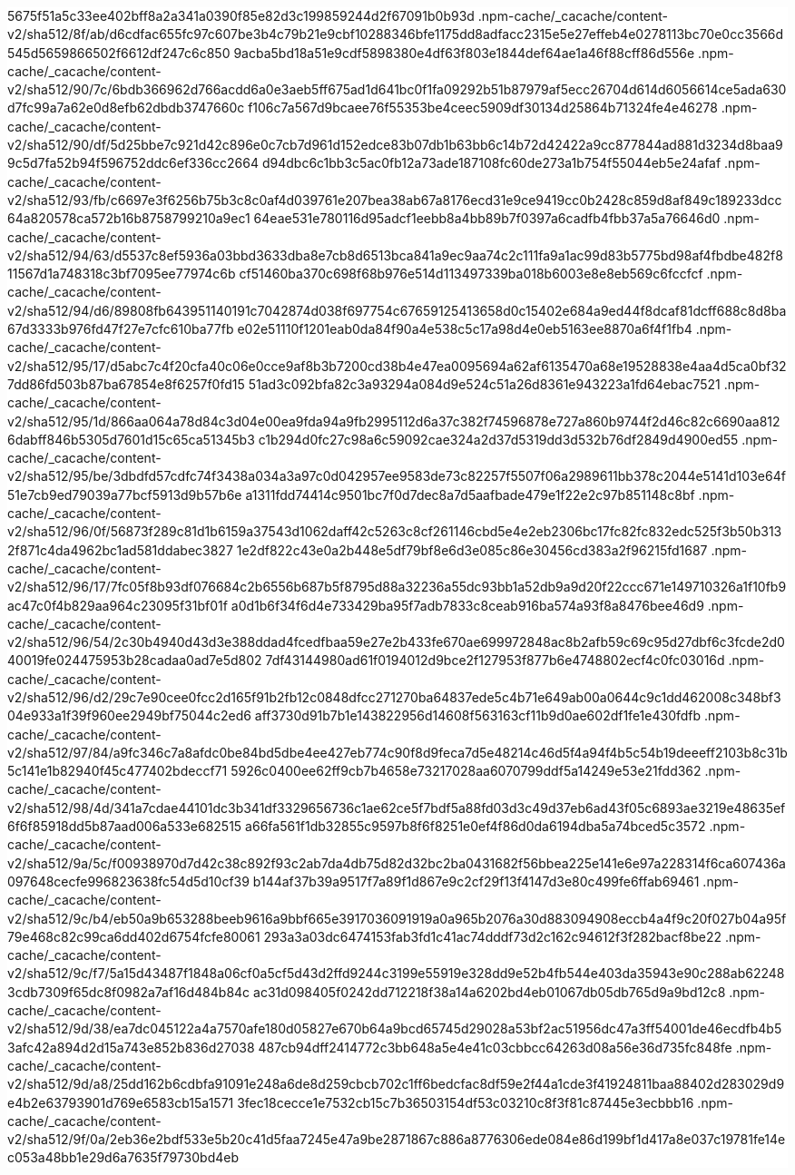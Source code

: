 5675f51a5c33ee402bff8a2a341a0390f85e82d3c199859244d2f67091b0b93d  .npm-cache/_cacache/content-v2/sha512/8f/ab/d6cdfac655fc97c607be3b4c79b21e9cbf10288346bfe1175dd8adfacc2315e5e27effeb4e0278113bc70e0cc3566d545d5659866502f6612df247c6c850
9acba5bd18a51e9cdf5898380e4df63f803e1844def64ae1a46f88cff86d556e  .npm-cache/_cacache/content-v2/sha512/90/7c/6bdb366962d766acdd6a0e3aeb5ff675ad1d641bc0f1fa09292b51b87979af5ecc26704d614d6056614ce5ada630d7fc99a7a62e0d8efb62dbdb3747660c
f106c7a567d9bcaee76f55353be4ceec5909df30134d25864b71324fe4e46278  .npm-cache/_cacache/content-v2/sha512/90/df/5d25bbe7c921d42c896e0c7cb7d961d152edce83b07db1b63bb6c14b72d42422a9cc877844ad881d3234d8baa99c5d7fa52b94f596752ddc6ef336cc2664
d94dbc6c1bb3c5ac0fb12a73ade187108fc60de273a1b754f55044eb5e24afaf  .npm-cache/_cacache/content-v2/sha512/93/fb/c6697e3f6256b75b3c8c0af4d039761e207bea38ab67a8176ecd31e9ce9419cc0b2428c859d8af849c189233dcc64a820578ca572b16b8758799210a9ec1
64eae531e780116d95adcf1eebb8a4bb89b7f0397a6cadfb4fbb37a5a76646d0  .npm-cache/_cacache/content-v2/sha512/94/63/d5537c8ef5936a03bbd3633dba8e7cb8d6513bca841a9ec9aa74c2c111fa9a1ac99d83b5775bd98af4fbdbe482f811567d1a748318c3bf7095ee77974c6b
cf51460ba370c698f68b976e514d113497339ba018b6003e8e8eb569c6fccfcf  .npm-cache/_cacache/content-v2/sha512/94/d6/89808fb643951140191c7042874d038f697754c67659125413658d0c15402e684a9ed44f8dcaf81dcff688c8d8ba67d3333b976fd47f27e7cfc610ba77fb
e02e51110f1201eab0da84f90a4e538c5c17a98d4e0eb5163ee8870a6f4f1fb4  .npm-cache/_cacache/content-v2/sha512/95/17/d5abc7c4f20cfa40c06e0cce9af8b3b7200cd38b4e47ea0095694a62af6135470a68e19528838e4aa4d5ca0bf327dd86fd503b87ba67854e8f6257f0fd15
51ad3c092bfa82c3a93294a084d9e524c51a26d8361e943223a1fd64ebac7521  .npm-cache/_cacache/content-v2/sha512/95/1d/866aa064a78d84c3d04e00ea9fda94a9fb2995112d6a37c382f74596878e727a860b9744f2d46c82c6690aa8126dabff846b5305d7601d15c65ca51345b3
c1b294d0fc27c98a6c59092cae324a2d37d5319dd3d532b76df2849d4900ed55  .npm-cache/_cacache/content-v2/sha512/95/be/3dbdfd57cdfc74f3438a034a3a97c0d042957ee9583de73c82257f5507f06a2989611bb378c2044e5141d103e64f51e7cb9ed79039a77bcf5913d9b57b6e
a1311fdd74414c9501bc7f0d7dec8a7d5aafbade479e1f22e2c97b851148c8bf  .npm-cache/_cacache/content-v2/sha512/96/0f/56873f289c81d1b6159a37543d1062daff42c5263c8cf261146cbd5e4e2eb2306bc17fc82fc832edc525f3b50b3132f871c4da4962bc1ad581ddabec3827
1e2df822c43e0a2b448e5df79bf8e6d3e085c86e30456cd383a2f96215fd1687  .npm-cache/_cacache/content-v2/sha512/96/17/7fc05f8b93df076684c2b6556b687b5f8795d88a32236a55dc93bb1a52db9a9d20f22ccc671e149710326a1f10fb9ac47c0f4b829aa964c23095f31bf01f
a0d1b6f34f6d4e733429ba95f7adb7833c8ceab916ba574a93f8a8476bee46d9  .npm-cache/_cacache/content-v2/sha512/96/54/2c30b4940d43d3e388ddad4fcedfbaa59e27e2b433fe670ae699972848ac8b2afb59c69c95d27dbf6c3fcde2d040019fe024475953b28cadaa0ad7e5d802
7df43144980ad61f0194012d9bce2f127953f877b6e4748802ecf4c0fc03016d  .npm-cache/_cacache/content-v2/sha512/96/d2/29c7e90cee0fcc2d165f91b2fb12c0848dfcc271270ba64837ede5c4b71e649ab00a0644c9c1dd462008c348bf304e933a1f39f960ee2949bf75044c2ed6
aff3730d91b7b1e143822956d14608f563163cf11b9d0ae602df1fe1e430fdfb  .npm-cache/_cacache/content-v2/sha512/97/84/a9fc346c7a8afdc0be84bd5dbe4ee427eb774c90f8d9feca7d5e48214c46d5f4a94f4b5c54b19deeeff2103b8c31b5c141e1b82940f45c477402bdeccf71
5926c0400ee62ff9cb7b4658e73217028aa6070799ddf5a14249e53e21fdd362  .npm-cache/_cacache/content-v2/sha512/98/4d/341a7cdae44101dc3b341df3329656736c1ae62ce5f7bdf5a88fd03d3c49d37eb6ad43f05c6893ae3219e48635ef6f6f85918dd5b87aad006a533e682515
a66fa561f1db32855c9597b8f6f8251e0ef4f86d0da6194dba5a74bced5c3572  .npm-cache/_cacache/content-v2/sha512/9a/5c/f00938970d7d42c38c892f93c2ab7da4db75d82d32bc2ba0431682f56bbea225e141e6e97a228314f6ca607436a097648cecfe996823638fc54d5d10cf39
b144af37b39a9517f7a89f1d867e9c2cf29f13f4147d3e80c499fe6ffab69461  .npm-cache/_cacache/content-v2/sha512/9c/b4/eb50a9b653288beeb9616a9bbf665e3917036091919a0a965b2076a30d883094908eccb4a4f9c20f027b04a95f79e468c82c99ca6dd402d6754fcfe80061
293a3a03dc6474153fab3fd1c41ac74dddf73d2c162c94612f3f282bacf8be22  .npm-cache/_cacache/content-v2/sha512/9c/f7/5a15d43487f1848a06cf0a5cf5d43d2ffd9244c3199e55919e328dd9e52b4fb544e403da35943e90c288ab622483cdb7309f65dc8f0982a7af16d484b84c
ac31d098405f0242dd712218f38a14a6202bd4eb01067db05db765d9a9bd12c8  .npm-cache/_cacache/content-v2/sha512/9d/38/ea7dc045122a4a7570afe180d05827e670b64a9bcd65745d29028a53bf2ac51956dc47a3ff54001de46ecdfb4b53afc42a894d2d15a743e852b836d27038
487cb94dff2414772c3bb648a5e4e41c03cbbcc64263d08a56e36d735fc848fe  .npm-cache/_cacache/content-v2/sha512/9d/a8/25dd162b6cdbfa91091e248a6de8d259cbcb702c1ff6bedcfac8df59e2f44a1cde3f41924811baa88402d283029d9e4b2e63793901d769e6583cb15a1571
3fec18cecce1e7532cb15c7b36503154df53c03210c8f3f81c87445e3ecbbb16  .npm-cache/_cacache/content-v2/sha512/9f/0a/2eb36e2bdf533e5b20c41d5faa7245e47a9be2871867c886a8776306ede084e86d199bf1d417a8e037c19781fe14ec053a48bb1e29d6a7635f79730bd4eb